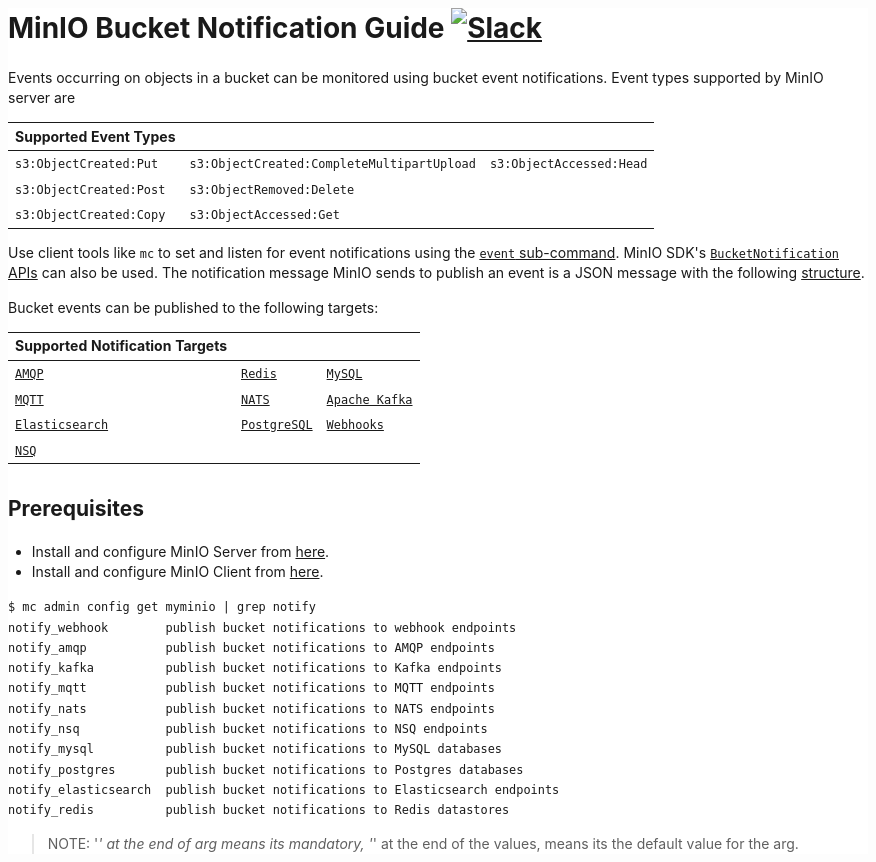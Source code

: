 # MinIO Bucket Notification Guide [![Slack](https://slack.min.io/slack?type=svg)](https://slack.min.io)

Events occurring on objects in a bucket can be monitored using bucket event notifications. Event types supported by MinIO server are

| Supported Event Types   |                                            |                          |
| :---------------------- | ------------------------------------------ | ------------------------ |
| `s3:ObjectCreated:Put`  | `s3:ObjectCreated:CompleteMultipartUpload` | `s3:ObjectAccessed:Head` |
| `s3:ObjectCreated:Post` | `s3:ObjectRemoved:Delete`                  |                          |
| `s3:ObjectCreated:Copy` | `s3:ObjectAccessed:Get`                    |                          |

Use client tools like `mc` to set and listen for event notifications using the [`event` sub-command](https://docs.min.io/docs/minio-client-complete-guide#events). MinIO SDK's [`BucketNotification` APIs](https://docs.min.io/docs/golang-client-api-reference#SetBucketNotification) can also be used. The notification message MinIO sends to publish an event is a JSON message with the following [structure](https://docs.aws.amazon.com/AmazonS3/latest/dev/notification-content-structure.html).

Bucket events can be published to the following targets:

| Supported Notification Targets    |                             |                                 |
| :-------------------------------- | --------------------------- | ------------------------------- |
| [`AMQP`](#AMQP)                   | [`Redis`](#Redis)           | [`MySQL`](#MySQL)               |
| [`MQTT`](#MQTT)                   | [`NATS`](#NATS)             | [`Apache Kafka`](#apache-kafka) |
| [`Elasticsearch`](#Elasticsearch) | [`PostgreSQL`](#PostgreSQL) | [`Webhooks`](#webhooks)         |
| [`NSQ`](#NSQ)                     |                             |                                 |

## Prerequisites

- Install and configure MinIO Server from [here](https://docs.min.io/docs/minio-quickstart-guide).
- Install and configure MinIO Client from [here](https://docs.min.io/docs/minio-client-quickstart-guide).

```
$ mc admin config get myminio | grep notify
notify_webhook        publish bucket notifications to webhook endpoints
notify_amqp           publish bucket notifications to AMQP endpoints
notify_kafka          publish bucket notifications to Kafka endpoints
notify_mqtt           publish bucket notifications to MQTT endpoints
notify_nats           publish bucket notifications to NATS endpoints
notify_nsq            publish bucket notifications to NSQ endpoints
notify_mysql          publish bucket notifications to MySQL databases
notify_postgres       publish bucket notifications to Postgres databases
notify_elasticsearch  publish bucket notifications to Elasticsearch endpoints
notify_redis          publish bucket notifications to Redis datastores
```

> NOTE: '*' at the end of arg means its mandatory, '*' at the end of the values, means its the default value for the arg.

